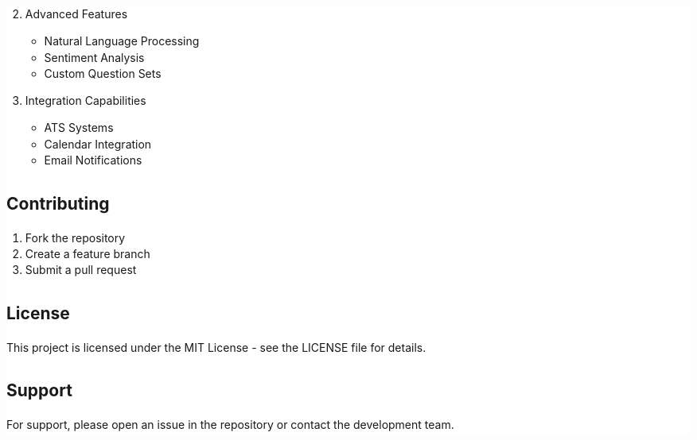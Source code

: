 2. Advanced Features
   - Natural Language Processing
   - Sentiment Analysis
   - Custom Question Sets

3. Integration Capabilities
   - ATS Systems
   - Calendar Integration
   - Email Notifications

## Contributing
1. Fork the repository
2. Create a feature branch
3. Submit a pull request

## License
This project is licensed under the MIT License - see the LICENSE file for details.

## Support
For support, please open an issue in the repository or contact the development team. 